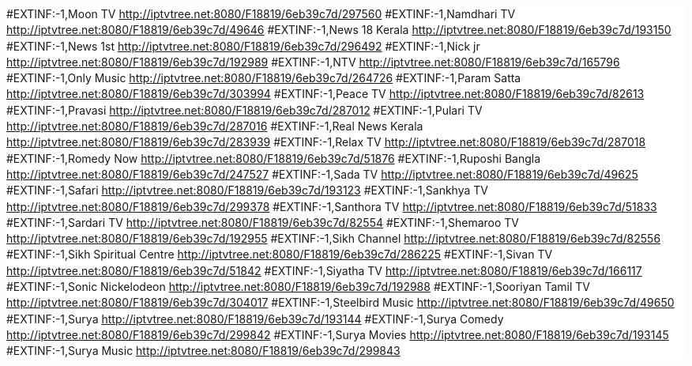 #EXTINF:-1,Moon TV
http://iptvtree.net:8080/F18819/6eb39c7d/297560
#EXTINF:-1,Namdhari TV
http://iptvtree.net:8080/F18819/6eb39c7d/49646
#EXTINF:-1,News 18 Kerala
http://iptvtree.net:8080/F18819/6eb39c7d/193150
#EXTINF:-1,News 1st
http://iptvtree.net:8080/F18819/6eb39c7d/296492
#EXTINF:-1,Nick jr
http://iptvtree.net:8080/F18819/6eb39c7d/192989
#EXTINF:-1,NTV
http://iptvtree.net:8080/F18819/6eb39c7d/165796
#EXTINF:-1,Only Music
http://iptvtree.net:8080/F18819/6eb39c7d/264726
#EXTINF:-1,Param Satta
http://iptvtree.net:8080/F18819/6eb39c7d/303994
#EXTINF:-1,Peace TV
http://iptvtree.net:8080/F18819/6eb39c7d/82613
#EXTINF:-1,Pravasi
http://iptvtree.net:8080/F18819/6eb39c7d/287012
#EXTINF:-1,Pulari TV
http://iptvtree.net:8080/F18819/6eb39c7d/287016
#EXTINF:-1,Real News Kerala
http://iptvtree.net:8080/F18819/6eb39c7d/283939
#EXTINF:-1,Relax TV
http://iptvtree.net:8080/F18819/6eb39c7d/287018
#EXTINF:-1,Romedy Now
http://iptvtree.net:8080/F18819/6eb39c7d/51876
#EXTINF:-1,Ruposhi Bangla
http://iptvtree.net:8080/F18819/6eb39c7d/247527
#EXTINF:-1,Sada TV
http://iptvtree.net:8080/F18819/6eb39c7d/49625
#EXTINF:-1,Safari
http://iptvtree.net:8080/F18819/6eb39c7d/193123
#EXTINF:-1,Sankhya TV
http://iptvtree.net:8080/F18819/6eb39c7d/299378
#EXTINF:-1,Santhora TV
http://iptvtree.net:8080/F18819/6eb39c7d/51833
#EXTINF:-1,Sardari TV
http://iptvtree.net:8080/F18819/6eb39c7d/82554
#EXTINF:-1,Shemaroo TV
http://iptvtree.net:8080/F18819/6eb39c7d/192955
#EXTINF:-1,Sikh Channel
http://iptvtree.net:8080/F18819/6eb39c7d/82556
#EXTINF:-1,Sikh Spiritual Centre
http://iptvtree.net:8080/F18819/6eb39c7d/286225
#EXTINF:-1,Sivan TV
http://iptvtree.net:8080/F18819/6eb39c7d/51842
#EXTINF:-1,Siyatha TV
http://iptvtree.net:8080/F18819/6eb39c7d/166117
#EXTINF:-1,Sonic Nickelodeon
http://iptvtree.net:8080/F18819/6eb39c7d/192988
#EXTINF:-1,Sooriyan Tamil TV
http://iptvtree.net:8080/F18819/6eb39c7d/304017
#EXTINF:-1,Steelbird Music
http://iptvtree.net:8080/F18819/6eb39c7d/49650
#EXTINF:-1,Surya
http://iptvtree.net:8080/F18819/6eb39c7d/193144
#EXTINF:-1,Surya Comedy
http://iptvtree.net:8080/F18819/6eb39c7d/299842
#EXTINF:-1,Surya Movies
http://iptvtree.net:8080/F18819/6eb39c7d/193145
#EXTINF:-1,Surya Music
http://iptvtree.net:8080/F18819/6eb39c7d/299843